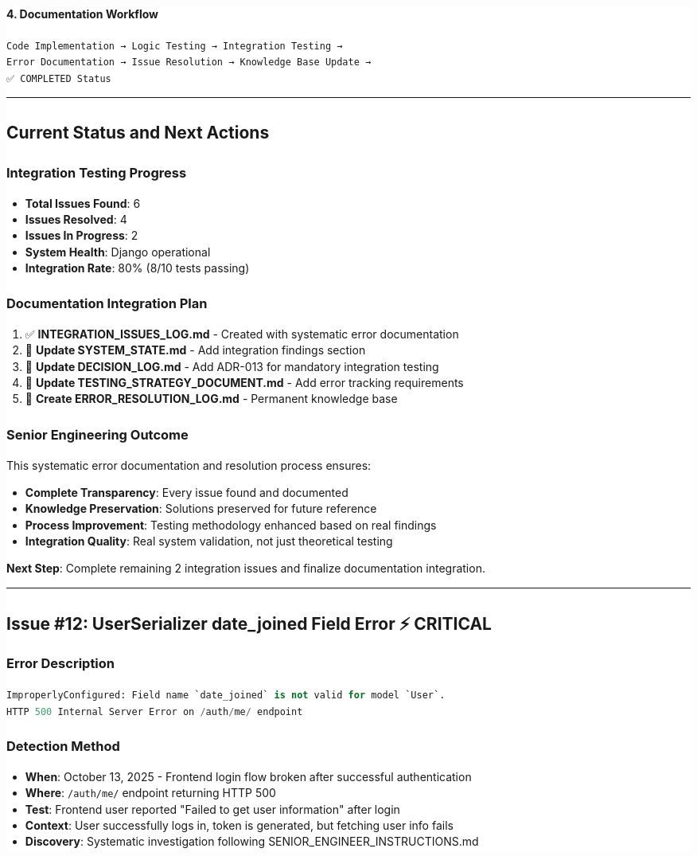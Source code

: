 #### **4. Documentation Workflow**
```
Code Implementation → Logic Testing → Integration Testing → 
Error Documentation → Issue Resolution → Knowledge Base Update → 
✅ COMPLETED Status
```

---

## Current Status and Next Actions

### **Integration Testing Progress**
- **Total Issues Found**: 6
- **Issues Resolved**: 4  
- **Issues In Progress**: 2
- **System Health**: Django operational
- **Integration Rate**: 80% (8/10 tests passing)

### **Documentation Integration Plan**
1. ✅ **INTEGRATION_ISSUES_LOG.md** - Created with systematic error documentation
2. 🔄 **Update SYSTEM_STATE.md** - Add integration findings section
3. 🔄 **Update DECISION_LOG.md** - Add ADR-013 for mandatory integration testing
4. 🔄 **Update TESTING_STRATEGY_DOCUMENT.md** - Add error tracking requirements
5. 🔄 **Create ERROR_RESOLUTION_LOG.md** - Permanent knowledge base

### **Senior Engineering Outcome**
This systematic error documentation and resolution process ensures:
- **Complete Transparency**: Every issue found and documented
- **Knowledge Preservation**: Solutions preserved for future reference  
- **Process Improvement**: Testing methodology enhanced based on real findings
- **Integration Quality**: Real system validation, not just theoretical testing

**Next Step**: Complete remaining 2 integration issues and finalize documentation integration.

---

## Issue #12: UserSerializer date_joined Field Error ⚡ CRITICAL

### **Error Description**
```python
ImproperlyConfigured: Field name `date_joined` is not valid for model `User`.
HTTP 500 Internal Server Error on /auth/me/ endpoint
```

### **Detection Method**
- **When**: October 13, 2025 - Frontend login flow broken after successful authentication
- **Where**: `/auth/me/` endpoint returning HTTP 500
- **Test**: Frontend user reported "Failed to get user information" after login
- **Context**: User successfully logs in, token is generated, but fetching user info fails
- **Discovery**: Systematic investigation following SENIOR_ENGINEER_INSTRUCTIONS.md
